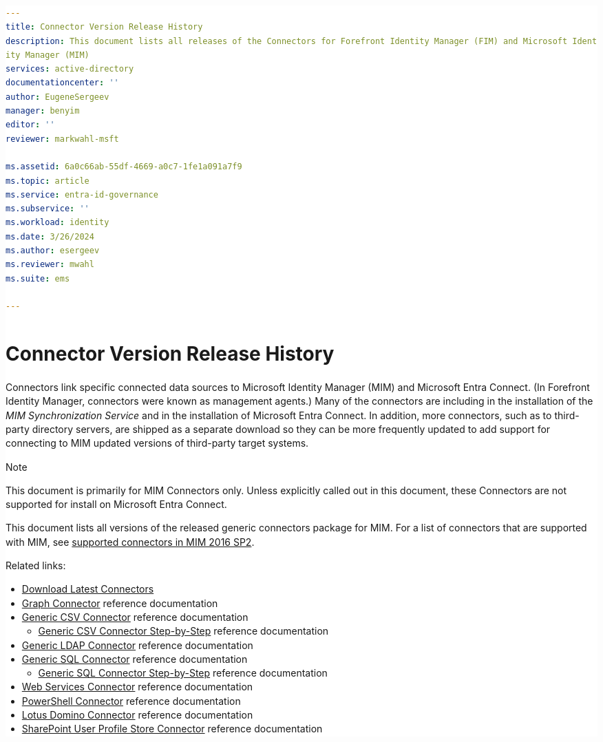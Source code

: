 ```yaml
---
title: Connector Version Release History
description: This document lists all releases of the Connectors for Forefront Identity Manager (FIM) and Microsoft Identity Manager (MIM)
services: active-directory
documentationcenter: ''
author: EugeneSergeev
manager: benyim
editor: ''
reviewer: markwahl-msft

ms.assetid: 6a0c66ab-55df-4669-a0c7-1fe1a091a7f9
ms.topic: article
ms.service: entra-id-governance
ms.subservice: ''
ms.workload: identity
ms.date: 3/26/2024
ms.author: esergeev
ms.reviewer: mwahl
ms.suite: ems

---
```

# Connector Version Release History

Connectors link specific connected data sources to Microsoft Identity Manager (MIM) and Microsoft Entra Connect. (In Forefront Identity Manager, connectors were known as management agents.) Many of the connectors are including in the installation of the *MIM Synchronization Service*  and in the installation of Microsoft Entra Connect. In addition, more connectors, such as to third-party directory servers, are shipped as a separate download so they can be more frequently updated to add support for connecting to MIM updated versions of third-party target systems.  

> [!NOTE]
> This document is primarily for MIM Connectors only. Unless explicitly called out in this document, these Connectors are not supported for install on Microsoft Entra Connect.

This document lists all versions of the released generic connectors package for MIM. For a list of connectors that are supported with MIM, see [supported connectors in MIM 2016 SP2](../supported-management-agents.md).


Related links:

* [Download Latest Connectors](https://go.microsoft.com/fwlink/?LinkId=717495)
* [Graph Connector](../microsoft-identity-manager-2016-connector-graph.md) reference documentation
* [Generic CSV Connector](microsoft-identity-manager-2016-connector-genericcsv.md) reference documentation
  * [Generic CSV Connector Step-by-Step](microsoft-identity-manager-2016-connector-genericcsv-step-by-step.md) reference documentation
* [Generic LDAP Connector](microsoft-identity-manager-2016-connector-genericldap.md) reference documentation
* [Generic SQL Connector](microsoft-identity-manager-2016-connector-genericsql.md) reference documentation
  * [Generic SQL Connector Step-by-Step](microsoft-identity-manager-2016-connector-genericsql-step-by-step.md) reference documentation
* [Web Services Connector](microsoft-identity-manager-2016-ma-ws.md) reference documentation
* [PowerShell Connector](microsoft-identity-manager-2016-connector-powershell.md) reference documentation
* [Lotus Domino Connector](microsoft-identity-manager-2016-connector-domino.md) reference documentation
* [SharePoint User Profile Store Connector](https://go.microsoft.com/fwlink/?LinkID=331344) reference documentation
